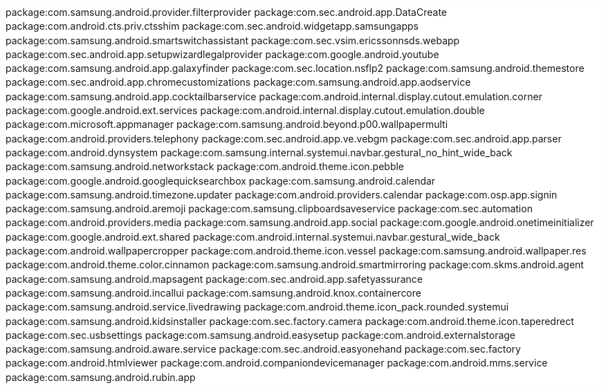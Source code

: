 package:com.samsung.android.provider.filterprovider
package:com.sec.android.app.DataCreate
package:com.android.cts.priv.ctsshim
package:com.sec.android.widgetapp.samsungapps
package:com.samsung.android.smartswitchassistant
package:com.sec.vsim.ericssonnsds.webapp
package:com.sec.android.app.setupwizardlegalprovider
package:com.google.android.youtube
package:com.samsung.android.app.galaxyfinder
package:com.sec.location.nsflp2
package:com.samsung.android.themestore
package:com.sec.android.app.chromecustomizations
package:com.samsung.android.app.aodservice
package:com.samsung.android.app.cocktailbarservice
package:com.android.internal.display.cutout.emulation.corner
package:com.google.android.ext.services
package:com.android.internal.display.cutout.emulation.double
package:com.microsoft.appmanager
package:com.samsung.android.beyond.p00.wallpapermulti
package:com.android.providers.telephony
package:com.sec.android.app.ve.vebgm
package:com.sec.android.app.parser
package:com.android.dynsystem
package:com.samsung.internal.systemui.navbar.gestural_no_hint_wide_back
package:com.samsung.android.networkstack
package:com.android.theme.icon.pebble
package:com.google.android.googlequicksearchbox
package:com.samsung.android.calendar
package:com.samsung.android.timezone.updater
package:com.android.providers.calendar
package:com.osp.app.signin
package:com.samsung.android.aremoji
package:com.samsung.clipboardsaveservice
package:com.sec.automation
package:com.android.providers.media
package:com.samsung.android.app.social
package:com.google.android.onetimeinitializer
package:com.google.android.ext.shared
package:com.android.internal.systemui.navbar.gestural_wide_back
package:com.android.wallpapercropper
package:com.android.theme.icon.vessel
package:com.samsung.android.wallpaper.res
package:com.android.theme.color.cinnamon
package:com.samsung.android.smartmirroring
package:com.skms.android.agent
package:com.samsung.android.mapsagent
package:com.sec.android.app.safetyassurance
package:com.samsung.android.incallui
package:com.samsung.android.knox.containercore
package:com.samsung.android.service.livedrawing
package:com.android.theme.icon_pack.rounded.systemui
package:com.samsung.android.kidsinstaller
package:com.sec.factory.camera
package:com.android.theme.icon.taperedrect
package:com.sec.usbsettings
package:com.samsung.android.easysetup
package:com.android.externalstorage
package:com.samsung.android.aware.service
package:com.sec.android.easyonehand
package:com.sec.factory
package:com.android.htmlviewer
package:com.android.companiondevicemanager
package:com.android.mms.service
package:com.samsung.android.rubin.app